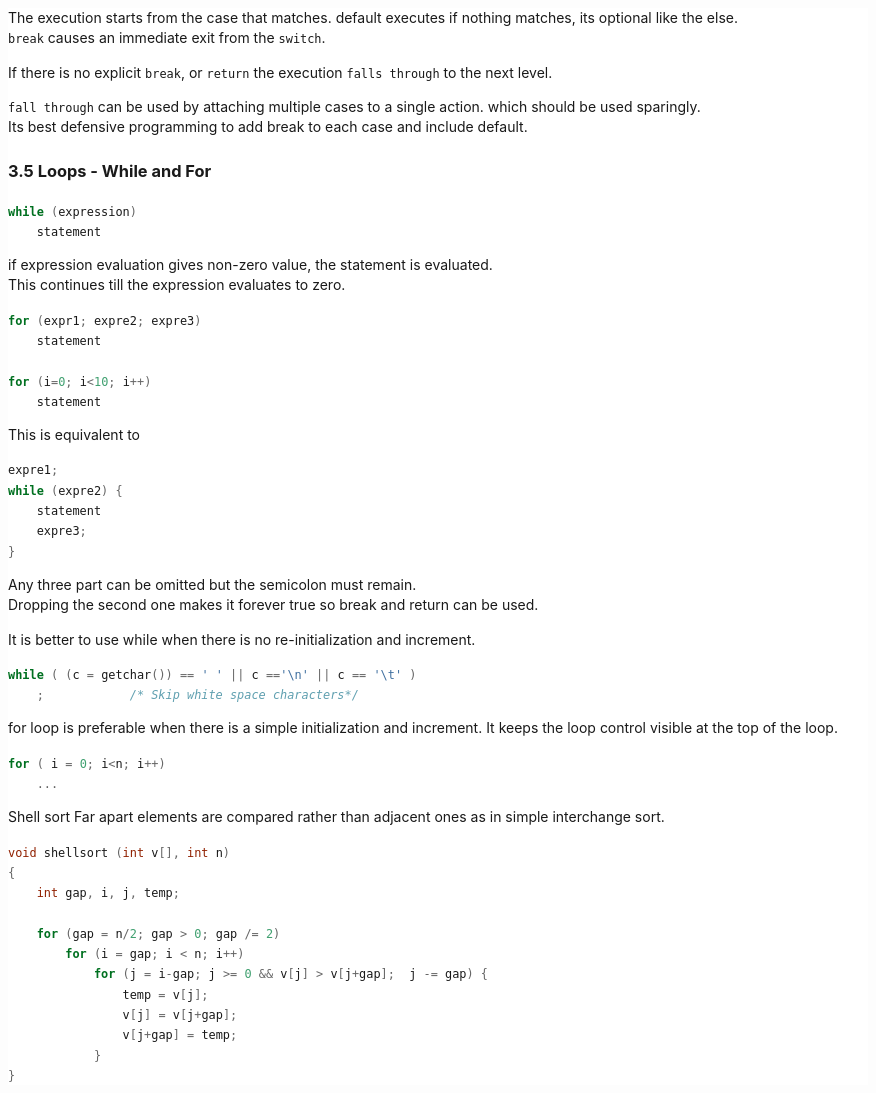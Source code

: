 The execution starts from the case that matches. default executes if nothing matches, its optional like the else.      
`break` causes an immediate exit from the `switch`.

If there is no explicit `break`, or `return` the execution `falls through` to the next level.

`fall through` can be used by attaching multiple cases to a single action. which should be used sparingly.      
Its best defensive programming to add break to each case and include default.

 
### 3.5 Loops - While and For

```c
while (expression)
	statement
```
if expression evaluation gives non-zero value, the statement is evaluated.      
This continues till the expression evaluates to zero.

```c
for (expr1; expre2; expre3)
	statement

for (i=0; i<10; i++)
	statement
```
This is equivalent to
```c
expre1;
while (expre2) {
	statement
	expre3;
}
```

Any three part can be omitted but the semicolon must remain.     
Dropping the second one makes it forever true so break and return can be used.

It is better to use while when there is no re-initialization and increment.
```c
while ( (c = getchar()) == ' ' || c =='\n' || c == '\t' )
	;            /* Skip white space characters*/
```


for loop is preferable when there is a simple initialization and increment. It keeps the loop control visible at the top of the loop.
```c
for ( i = 0; i<n; i++)
	...
```


Shell sort
Far apart elements are compared rather than adjacent ones as in simple interchange sort.

```c
void shellsort (int v[], int n)
{
	int gap, i, j, temp;
	
	for (gap = n/2; gap > 0; gap /= 2)
		for (i = gap; i < n; i++)
			for (j = i-gap; j >= 0 && v[j] > v[j+gap];  j -= gap) {
				temp = v[j];
				v[j] = v[j+gap];
				v[j+gap] = temp;
			}
}
```
